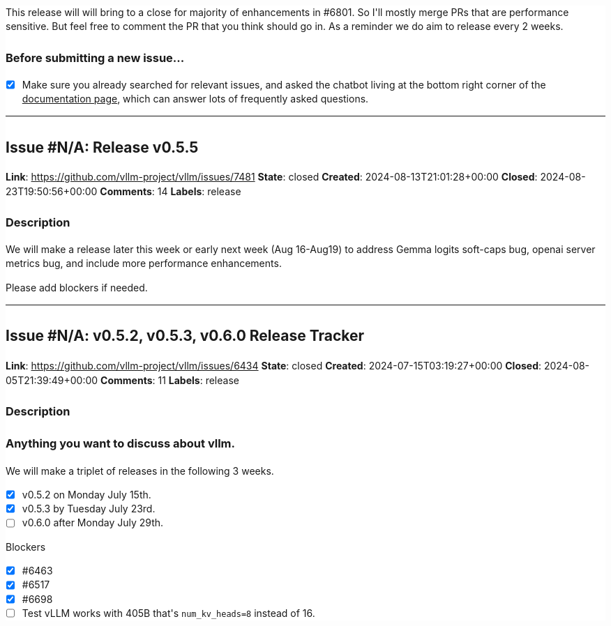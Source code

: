 This release will will bring to a close for majority of enhancements in #6801. So I'll mostly merge PRs that are performance sensitive. But feel free to comment the PR that you think should go in. As a reminder we do aim to release every 2 weeks. 

### Before submitting a new issue...

- [X] Make sure you already searched for relevant issues, and asked the chatbot living at the bottom right corner of the [documentation page](https://docs.vllm.ai/en/latest/), which can answer lots of frequently asked questions.

---

## Issue #N/A: Release v0.5.5

**Link**: https://github.com/vllm-project/vllm/issues/7481
**State**: closed
**Created**: 2024-08-13T21:01:28+00:00
**Closed**: 2024-08-23T19:50:56+00:00
**Comments**: 14
**Labels**: release

### Description

We will make a release later this week or early next week (Aug 16-Aug19) to address Gemma logits soft-caps bug, openai server metrics bug, and include more performance enhancements. 

Please add blockers if needed. 

---

## Issue #N/A: v0.5.2, v0.5.3, v0.6.0 Release Tracker

**Link**: https://github.com/vllm-project/vllm/issues/6434
**State**: closed
**Created**: 2024-07-15T03:19:27+00:00
**Closed**: 2024-08-05T21:39:49+00:00
**Comments**: 11
**Labels**: release

### Description

### Anything you want to discuss about vllm.

We will make a triplet of releases in the following 3 weeks. 
- [x] v0.5.2 on Monday July 15th. 
- [x] v0.5.3 by Tuesday July 23rd.
- [ ] v0.6.0 after Monday July 29th.

Blockers
- [x] #6463
- [x] #6517
- [x] #6698
- [ ] Test vLLM works with 405B that's `num_kv_heads=8` instead of 16. 
